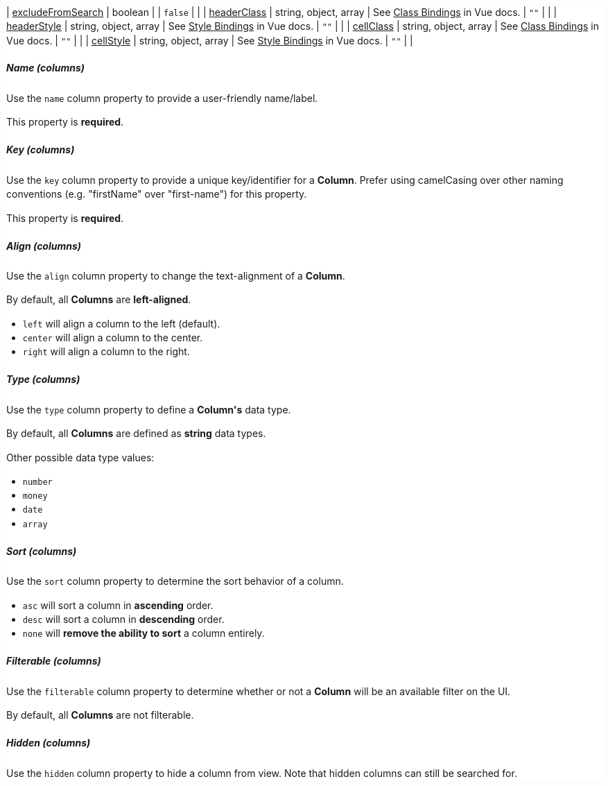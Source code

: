 | [excludeFromSearch](#exclude-from-search-columns) | boolean | | `false` | |
| [headerClass](#header-class-columns) | string, object, array | See [Class Bindings](https://vuejs.org/v2/guide/class-and-style.html#Binding-HTML-Classes) in Vue docs. | `""` | |
| [headerStyle](#header-style-columns) | string, object, array | See [Style Bindings](https://vuejs.org/v2/guide/class-and-style.html#Binding-Inline-Styles) in Vue docs. | `""` | |
| [cellClass](#cell-class-columns) | string, object, array | See [Class Bindings](https://vuejs.org/v2/guide/class-and-style.html#Binding-HTML-Classes) in Vue docs. | `""` | |
| [cellStyle](#cell-style-columns) | string, object, array | See [Style Bindings](https://vuejs.org/v2/guide/class-and-style.html#Binding-Inline-Styles) in Vue docs. | `""` | |

##### Name (columns)
Use the `name` column property to provide a user-friendly name/label.

This property is **required**.

##### Key (columns)
Use the `key` column property to provide a unique key/identifier for a **Column**. Prefer using camelCasing over other naming conventions (e.g. "firstName" over "first-name") for this property.

This property is **required**.

##### Align (columns)
Use the `align` column property to change the text-alignment of a **Column**.

By default, all **Columns** are **left-aligned**.

- `left` will align a column to the left (default).
- `center` will align a column to the center.
- `right` will align a column to the right.

##### Type (columns)
Use the `type` column property to define a **Column's** data type.

By default, all **Columns** are defined as **string** data types.

Other possible data type values:
- `number`
- `money`
- `date`
- `array`

##### Sort (columns)
Use the `sort` column property to determine the sort behavior of a column.

- `asc` will sort a column in **ascending** order.
- `desc` will sort a column in **descending** order.
- `none` will **remove the ability to sort** a column entirely.

##### Filterable (columns)
Use the `filterable` column property to determine whether or not a **Column** will be an available filter on the UI.

By default, all **Columns** are not filterable.

##### Hidden (columns)
Use the `hidden` column property to hide a column from view. Note that hidden columns can still be searched for.
